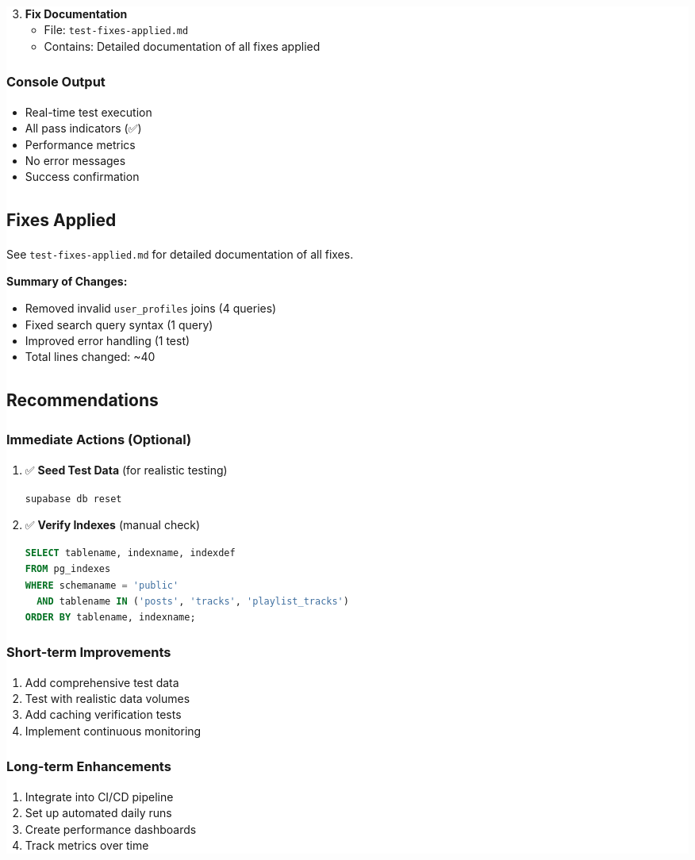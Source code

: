 3. **Fix Documentation**
   - File: `test-fixes-applied.md`
   - Contains: Detailed documentation of all fixes applied

### Console Output

- Real-time test execution
- All pass indicators (✅)
- Performance metrics
- No error messages
- Success confirmation

## Fixes Applied

See `test-fixes-applied.md` for detailed documentation of all fixes.

**Summary of Changes:**

- Removed invalid `user_profiles` joins (4 queries)
- Fixed search query syntax (1 query)
- Improved error handling (1 test)
- Total lines changed: ~40

## Recommendations

### Immediate Actions (Optional)

1. ✅ **Seed Test Data** (for realistic testing)

   ```bash
   supabase db reset
   ```

2. ✅ **Verify Indexes** (manual check)
   ```sql
   SELECT tablename, indexname, indexdef
   FROM pg_indexes
   WHERE schemaname = 'public'
     AND tablename IN ('posts', 'tracks', 'playlist_tracks')
   ORDER BY tablename, indexname;
   ```

### Short-term Improvements

1. Add comprehensive test data
2. Test with realistic data volumes
3. Add caching verification tests
4. Implement continuous monitoring

### Long-term Enhancements

1. Integrate into CI/CD pipeline
2. Set up automated daily runs
3. Create performance dashboards
4. Track metrics over time
